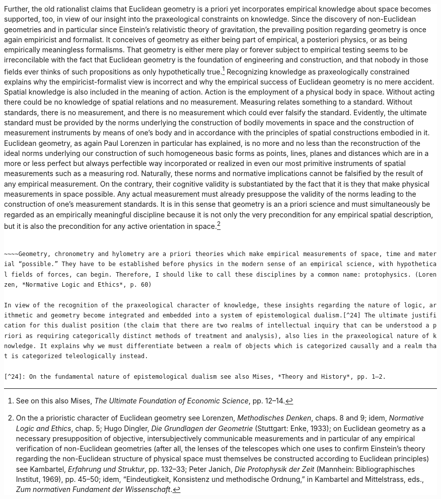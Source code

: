 Further, the old rationalist claims that Euclidean geometry is a priori yet incorporates empirical knowledge about space becomes supported, too, in view of our insight into the praxeological constraints on knowledge. Since the discovery of non-Euclidean geometries and in particular since Einstein’s relativistic theory of gravitation, the prevailing position regarding geometry is once again empiricist and formalist. It conceives of geometry as either being part of empirical, a posteriori physics, or as being empirically meaningless formalisms. That geometry is either mere play or forever subject to empirical testing seems to be irreconcilable with the fact that Euclidean geometry is the foundation of engineering and construction, and that nobody in those fields ever thinks of such propositions as only hypothetically true.[^22] Recognizing knowledge as praxeologically constrained explains why the empiricist-formalist view is incorrect and why the empirical success of Euclidean geometry is no mere accident. Spatial knowledge is also included in the meaning of action. Action is the employment of a physical body in space. Without acting there could be no knowledge of spatial relations and no measurement. Measuring relates something to a standard. Without standards, there is no measurement, and there is no measurement which could ever falsify the standard. Evidently, the ultimate standard must be provided by the norms underlying the construction of bodily movements in space and the construction of measurement instruments by means of one’s body and in accordance with the principles of spatial constructions embodied in it. Euclidean geometry, as again Paul Lorenzen in particular has explained, is no more and no less than the reconstruction of the ideal norms underlying our construction of such homogeneous basic forms as points, lines, planes and distances which are in a more or less perfect but always perfectible way incorporated or realized in even our most primitive instruments of spatial measurements such as a measuring rod. Naturally, these norms and normative implications cannot be falsified by the result of any empirical measurement. On the contrary, their cognitive validity is substantiated by the fact that it is they that make physical measurements in space possible. Any actual measurement must already presuppose the validity of the norms leading to the construction of one’s measurement standards. It is in this sense that geometry is an a priori science and must simultaneously be regarded as an empirically meaningful discipline because it is not only the very precondition for any empirical spatial description, but it is also the precondition for any active orientation in space.[^23]

[^22]: See on this also Mises, *The Ultimate Foundation of Economic Science*, pp. 12–14.

[^23]: On the a prioristic character of Euclidean geometry see Lorenzen, *Methodisches Denken*, chaps. 8 and 9; idem, *Normative Logic and Ethics*, chap. 5; Hugo Dingler, *Die Grundlagen der Geometrie* (Stuttgart: Enke, 1933); on Euclidean geometry as a necessary presupposition of objective, intersubjectively communicable measurements and in particular of any empirical verification of non-Euclidean geometries (after all, the lenses of the telescopes which one uses to confirm Einstein’s theory regarding the non-Euclidean structure of physical space must themselves be constructed according to Euclidean principles) see Kambartel, *Erfahrung und Struktur*, pp. 132–33; Peter Janich, *Die Protophysik der Zeit* (Mannhein: Bibliographisches Institut, 1969), pp. 45–50; idem, “Eindeutigkeit, Konsistenz und methodische Ordnung,” in Kambartel and Mittelstrass, eds., *Zum normativen Fundament der Wissenschaft*.

~~~~Following the lead of Hugo Dingler, Paul Lorenzen and other members of the so-called Erlangen School have worked out a system of protophysics, which contains all a prioristic presuppositions of empirical physics, including, apart from geometry, also chronometry and hylometry (i.e., classical mechanics without gravitation, or rational mechanics).

~~~~Geometry, chronometry and hylometry are a priori theories which make empirical measurements of space, time and material “possible.” They have to be established before physics in the modern sense of an empirical science, with hypothetical fields of forces, can begin. Therefore, I should like to call these disciplines by a common name: protophysics. (Lorenzen, *Normative Logic and Ethics*, p. 60)

In view of the recognition of the praxeological character of knowledge, these insights regarding the nature of logic, arithmetic and geometry become integrated and embedded into a system of epistemological dualism.[^24] The ultimate justification for this dualist position (the claim that there are two realms of intellectual inquiry that can be understood a priori as requiring categorically distinct methods of treatment and analysis), also lies in the praxeological nature of knowledge. It explains why we must differentiate between a realm of objects which is categorized causally and a realm that is categorized teleologically instead.

[^24]: On the fundamental nature of epistemological dualism see also Mises, *Theory and History*, pp. 1–2.

~~~~

[^20]: On a rationalist interpretation of arithmetic see Blanshard, *Reason and Analysis*, pp. 427–31; on the constructivist foundation of arithmetic, in particular, see Lorenzen, *Einführung in die operative Logik and Mathematik*; idem, *Methodisches Denken*, chaps. 6, 7; idem, *Normative Logic and Ethics*, chap. 4; on the constructivist foundation of classical analysis see Paul Lorenzen, *Differential und Integral—Eine konstruktive Einführung in die klassische Analysis* (Frankfurt/M.: Akademische Verlagsgesellschaft, 1965); for a brilliant general critique of mathematical formalism see Kambartel, *Erfahrung und Struktur*, chap. 6, esp. pp. 236–42; on the irrelevance of the famous Gödel-theorem for a constructively founded arithmetic see Paul Lorenzen, *Metamathematik* (Mannheim: Bibliographisches Institut, 1962); also Charles Thiel, “Das Begründungsproblem der Mathematic und die Philosophie,” in Kambartel and Mittelstrass, eds., *Zum normativen Fundament der Wissenschaft*, esp. pp. 99–101\. Kurt Gödel’s proof, which as a proof incidentally supports rather than undermines the rationalist claim of the possibility of a priori knowledge, only demonstrates that the early formalist Hilbert program cannot be successfully carried through because in order to demonstrate the consistency of certain axiomatic theories one must have a metatheory with even stronger means than those formalized in the object-theory itself. Interestingly enough, several years before Gödel’s proof of 1931, the difficulties of the formalist program had led the old Hilbert to recognize the necessity of reintroducing a substantive interpretation of mathematics *à la* Kant, which would give its axioms a foundation and justification that was entirely independent of any formal consistency proofs. See Kambartel, *Erfahrung and Struktur*, pp. 185–87.
[^21]: Examples of this kind are used by Popper in order to “refute” the rationalist idea of rules of arithmetic being laws of reality. See Karl Popper, *Conjectures and Refutations* (London: Routledge and Kegan Paul, 1969), p. 211.
[^25]: On the a prioristic character of the category of causality see Mises, *Human Action*, chap. 5; Hoppe, *Kritik der kausalwissenschaftlichen Sozialforschung*; idem, “Is Research Based on Causal Scientific Principles Possible in the Social Sciences?” (infra chap. 7); on the causality principle as a necessary presupposition in particular also of the indeterminacy principle of quantum physics and the fundamental misconception involved in interpreting the Heisenberg-principle as invalidating the causality principle see Kambartel, *Erfahrung and Struktur*, pp. 138–40; also Hoppe, “In Defense of Extreme Rationalism,” footnote 36\. In fact, it is precisely the indisputable praxeological fact that separate measurement acts can only be performed sequentially which explains the very possibility of irreducibly probabilistic—rather than deterministic—predictions as they are characteristic of quantum physics; however, in order to perform any experiments in the field of quantum mechanics, and in particular to repeat two or more experiments and state this to be the case, the validity of the causality principle must evidently already be presupposed.
[^26]: On the necessary complementarity of the categories of causality and teleology see Mises, *Human Action*, p. 25; idem, *The Ultimate Foundation of Economic Science*, pp. 6–8; Hoppe, *Kritik der kausalwissenschaftlichen Sozialforschung*; idem, “Is Research Based on Causal Scientific Principles Possible in the Social Sciences?” (infra chap. 7); also Georg Henrik von Wright, *Norm and Action* (London: Routledge and Kegan Paul, 1963); idem, *Explanation and Understanding* (Ithaca, N.Y.: Cornell University Press, 1971); K.O. Apel, *Die Erklären: Verstehen Kontroverse in transzendental-pragmatischer Sicht* (Frankfurt/M.: Suhrkamp, 1979).
[^27]: More precisely still, it is structured according to the categories of logic, arithmetic, and protophysics (including geometry). See note 23 above.
[^28]: On the logic of history and sociology as reconstructive disciplines see, in addition to the works of Mises mentioned at the outset of this chapter, Hoppe, *Kritik der kausalwissenschaftlichen Sozialforschung*, chap. 2.
[^29]: On the categorical distinctiveness of praxeological theory and history (sociology) and the logical constraints that praxeology imposes on historical and sociological research as well as on social and economic predictions, see Mises, *Human Action*, pp. 51–59, 117–18; Hoppe, “In Defense of Extreme Rationalism”; idem, *Praxeology and Economic Science*.